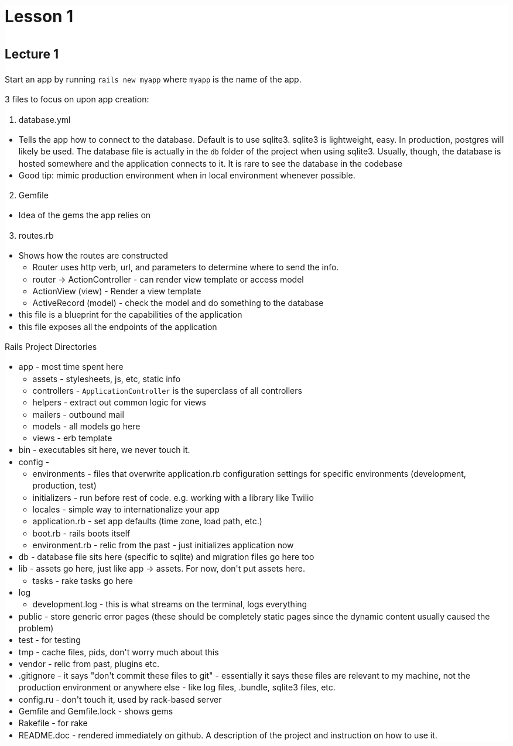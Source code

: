 # Lesson 1
## Lecture 1

Start an app by running `rails new myapp` where `myapp` is the name of the app.

3 files to focus on upon app creation:

1. database.yml
  * Tells the app how to connect to the database. Default is to use sqlite3. sqlite3 is lightweight, easy. In production, postgres will likely be used. The database file is actually in the `db` folder of the project when using sqlite3. Usually, though, the database is hosted somewhere and the application connects to it. It is rare to see the database in the codebase
  * Good tip: mimic production environment when in local environment whenever possible.
2. Gemfile
  * Idea of the gems the app relies on
3. routes.rb
  * Shows how the routes are constructed
    * Router uses http verb, url, and parameters to determine where to send the info.
    * router -> ActionController - can render view template or access model
    * ActionView (view) - Render a view template
    * ActiveRecord (model) - check the model and do something to the database
  * this file is a blueprint for the capabilities of the application
  * this file exposes all the endpoints of the application

Rails Project Directories
* app - most time spent here
  * assets - stylesheets, js, etc, static info
  * controllers - `ApplicationController` is the superclass of all controllers
  * helpers - extract out common logic for views
  * mailers - outbound mail
  * models - all models go here
  * views - erb template
* bin - executables sit here, we never touch it.
* config -
  * environments - files that overwrite application.rb configuration settings for specific environments (development, production, test)
  * initializers - run before rest of code. e.g. working with a library like Twilio
  * locales - simple way to internationalize your app
  * application.rb - set app defaults (time zone, load path, etc.)
  * boot.rb - rails boots itself
  * environment.rb - relic from the past - just initializes application now
* db - database file sits here (specific to sqlite) and migration files go here too
* lib - assets go here, just like app -> assets. For now, don't put assets here.
  * tasks - rake tasks go here
* log
  * development.log - this is what streams on the terminal, logs everything
* public - store generic error pages (these should be completely static pages since the dynamic content usually caused the problem)
* test - for testing
* tmp - cache files, pids, don't worry much about this
* vendor - relic from past, plugins etc.
* .gitignore - it says "don't commit these files to git" - essentially it says these files are relevant to my machine, not the production environment or anywhere else - like log files, .bundle, sqlite3 files, etc.
* config.ru - don't touch it, used by rack-based server
* Gemfile and Gemfile.lock - shows gems
* Rakefile - for rake
* README.doc - rendered immediately on github. A description of the project and instruction on how to use it.
